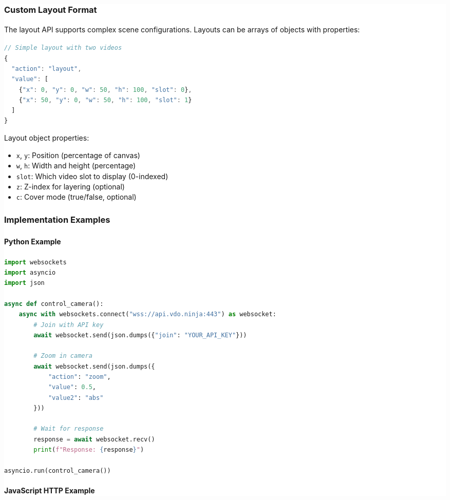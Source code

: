 ### Custom Layout Format

The layout API supports complex scene configurations. Layouts can be arrays of objects with properties:

```javascript
// Simple layout with two videos
{
  "action": "layout",
  "value": [
    {"x": 0, "y": 0, "w": 50, "h": 100, "slot": 0},
    {"x": 50, "y": 0, "w": 50, "h": 100, "slot": 1}
  ]
}
```

Layout object properties:

* `x`, `y`: Position (percentage of canvas)
* `w`, `h`: Width and height (percentage)
* `slot`: Which video slot to display (0-indexed)
* `z`: Z-index for layering (optional)
* `c`: Cover mode (true/false, optional)

### Implementation Examples

#### Python Example

```python
import websockets
import asyncio
import json

async def control_camera():
    async with websockets.connect("wss://api.vdo.ninja:443") as websocket:
        # Join with API key
        await websocket.send(json.dumps({"join": "YOUR_API_KEY"}))
        
        # Zoom in camera
        await websocket.send(json.dumps({
            "action": "zoom",
            "value": 0.5,
            "value2": "abs"
        }))
        
        # Wait for response
        response = await websocket.recv()
        print(f"Response: {response}")

asyncio.run(control_camera())
```

#### JavaScript HTTP Example

